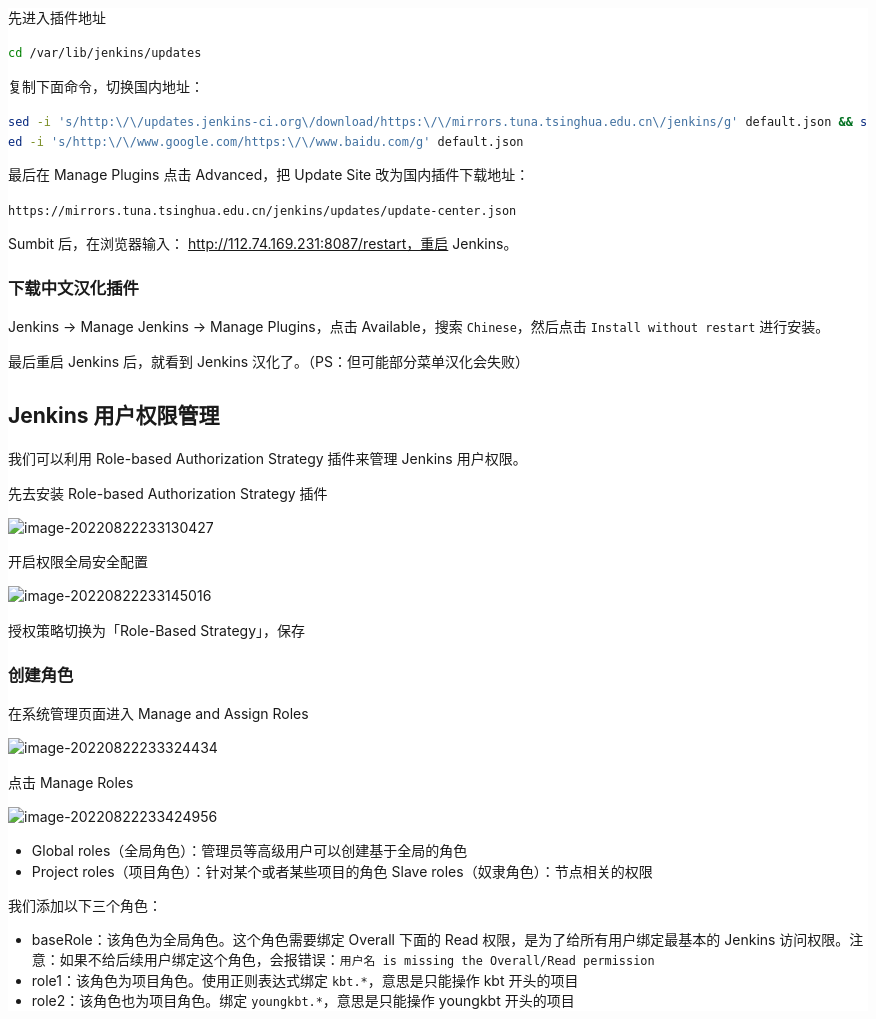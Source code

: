 先进入插件地址

```sh
cd /var/lib/jenkins/updates
```

复制下面命令，切换国内地址：

```sh
sed -i 's/http:\/\/updates.jenkins-ci.org\/download/https:\/\/mirrors.tuna.tsinghua.edu.cn\/jenkins/g' default.json && sed -i 's/http:\/\/www.google.com/https:\/\/www.baidu.com/g' default.json
```

最后在 Manage Plugins 点击 Advanced，把 Update Site 改为国内插件下载地址：

```http
https://mirrors.tuna.tsinghua.edu.cn/jenkins/updates/update-center.json
```

Sumbit 后，在浏览器输入： http://112.74.169.231:8087/restart，重启 Jenkins。

### 下载中文汉化插件

Jenkins -> Manage Jenkins -> Manage Plugins，点击 Available，搜索 `Chinese`，然后点击 `Install without restart` 进行安装。

最后重启 Jenkins 后，就看到 Jenkins 汉化了。（PS：但可能部分菜单汉化会失败）

## Jenkins 用户权限管理

我们可以利用 Role-based Authorization Strategy 插件来管理 Jenkins 用户权限。

先去安装 Role-based Authorization Strategy 插件

![image-20220822233130427](https://cdn.jsdelivr.net/gh/Kele-Bingtang/static/img/Jenkins/20220822233131.png)

开启权限全局安全配置

![image-20220822233145016](https://cdn.jsdelivr.net/gh/Kele-Bingtang/static/img/Jenkins/20220822233146.png)

授权策略切换为「Role-Based Strategy」，保存

### 创建角色

在系统管理页面进入 Manage and Assign Roles

![image-20220822233324434](https://cdn.jsdelivr.net/gh/Kele-Bingtang/static/img/Jenkins/20220822233325.png)

点击 Manage Roles

![image-20220822233424956](https://cdn.jsdelivr.net/gh/Kele-Bingtang/static/img/Jenkins/20220822233425.png)

- Global roles（全局角色）：管理员等高级用户可以创建基于全局的角色
- Project roles（项目角色）：针对某个或者某些项目的角色 Slave roles（奴隶角色）：节点相关的权限

我们添加以下三个角色：

- baseRole：该角色为全局角色。这个角色需要绑定 Overall 下面的 Read 权限，是为了给所有用户绑定最基本的 Jenkins 访问权限。注意：如果不给后续用户绑定这个角色，会报错误：`用户名 is missing the Overall/Read permission`
- role1：该角色为项目角色。使用正则表达式绑定 `kbt.*`，意思是只能操作 kbt 开头的项目
- role2：该角色也为项目角色。绑定 `youngkbt.*`，意思是只能操作 youngkbt 开头的项目

